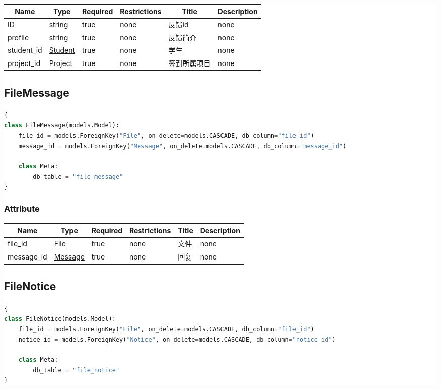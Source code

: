 |Name|Type|Required|Restrictions|Title|Description|
|---|---|---|---|---|---|
|ID|string|true|none|反馈id|none|
|profile|string|true|none|反馈简介|none|
|student_id|[Student](#schemastudent)|true|none|学生|none|
|project_id|[Project](#schemaproject)|true|none|签到所属项目|none|

<h2 id="tocS_FileMessage">FileMessage</h2>

<a id="schemafilemessage"></a>
<a id="schema_FileMessage"></a>
<a id="tocSfilemessage"></a>
<a id="tocsfilemessage"></a>

```python
{
class FileMessage(models.Model):
    file_id = models.ForeignKey("File", on_delete=models.CASCADE, db_column="file_id")
    message_id = models.ForeignKey("Message", on_delete=models.CASCADE, db_column="message_id")

    class Meta:
        db_table = "file_message"
}

```

### Attribute

|Name|Type|Required|Restrictions|Title|Description|
|---|---|---|---|---|---|
|file_id|[File](#schemafile)|true|none|文件|none|
|message_id|[Message](#schemamessage)|true|none|回复|none|

<h2 id="tocS_FileNotice">FileNotice</h2>

<a id="schemafilenotice"></a>
<a id="schema_FileNotice"></a>
<a id="tocSfilenotice"></a>
<a id="tocsfilenotice"></a>

```python
{
class FileNotice(models.Model):
    file_id = models.ForeignKey("File", on_delete=models.CASCADE, db_column="file_id")
    notice_id = models.ForeignKey("Notice", on_delete=models.CASCADE, db_column="notice_id")

    class Meta:
        db_table = "file_notice"
}

```
